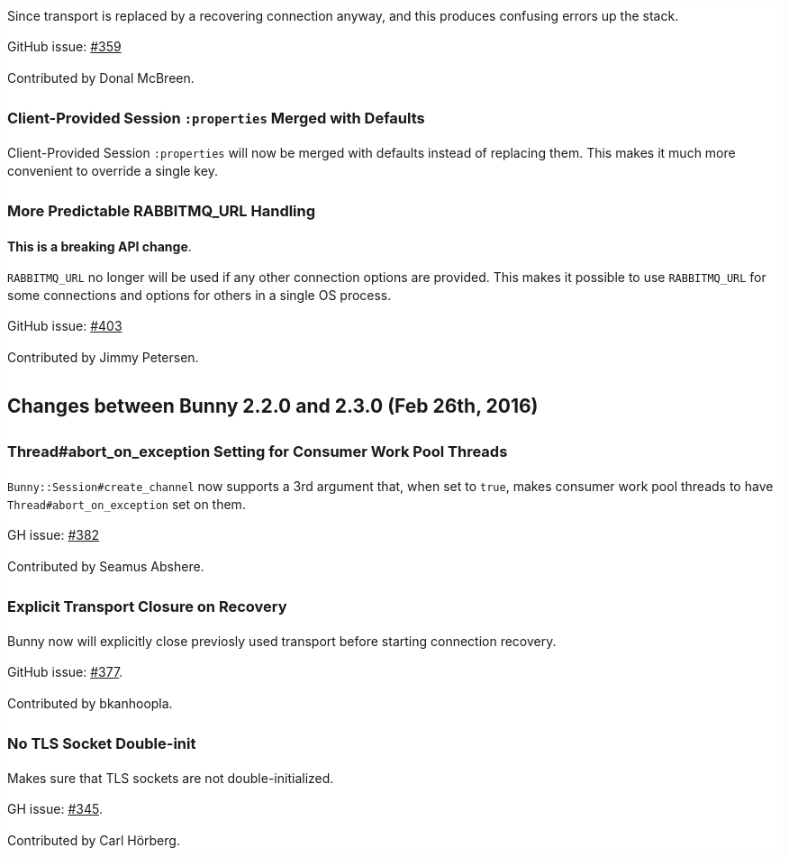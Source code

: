 Since transport is replaced by a recovering connection
anyway, and this produces confusing errors up the stack.

GitHub issue: [#359](https://github.com/ruby-amqp/bunny/issues/359)

Contributed by Donal McBreen.

### Client-Provided Session `:properties` Merged with Defaults

Client-Provided Session `:properties` will now be merged with defaults
instead of replacing them. This makes it much more convenient to
override a single key.

### More Predictable RABBITMQ_URL Handling

**This is a breaking API change**.

`RABBITMQ_URL` no longer will be used if any other
connection options are provided. This makes it possible
to use `RABBITMQ_URL` for some connections and options
for others in a single OS process.

GitHub issue: [#403](https://github.com/ruby-amqp/bunny/pull/403)

Contributed by Jimmy Petersen.


## Changes between Bunny 2.2.0 and 2.3.0 (Feb 26th, 2016)

### Thread#abort_on_exception Setting for Consumer Work Pool Threads

`Bunny::Session#create_channel` now supports a 3rd argument that,
when set to `true`, makes consumer work pool threads to have
`Thread#abort_on_exception` set on them.

GH issue: [#382](https://github.com/ruby-amqp/bunny/pull/382)

Contributed by Seamus Abshere.

### Explicit Transport Closure on Recovery

Bunny now will explicitly close previosly used transport before starting
connection recovery.

GitHub issue: [#377](https://github.com/ruby-amqp/bunny/pull/377).

Contributed by bkanhoopla.

### No TLS Socket Double-init

Makes sure that TLS sockets are not double-initialized.

GH issue: [#345](https://github.com/ruby-amqp/bunny/issues/345).

Contributed by Carl Hörberg.
